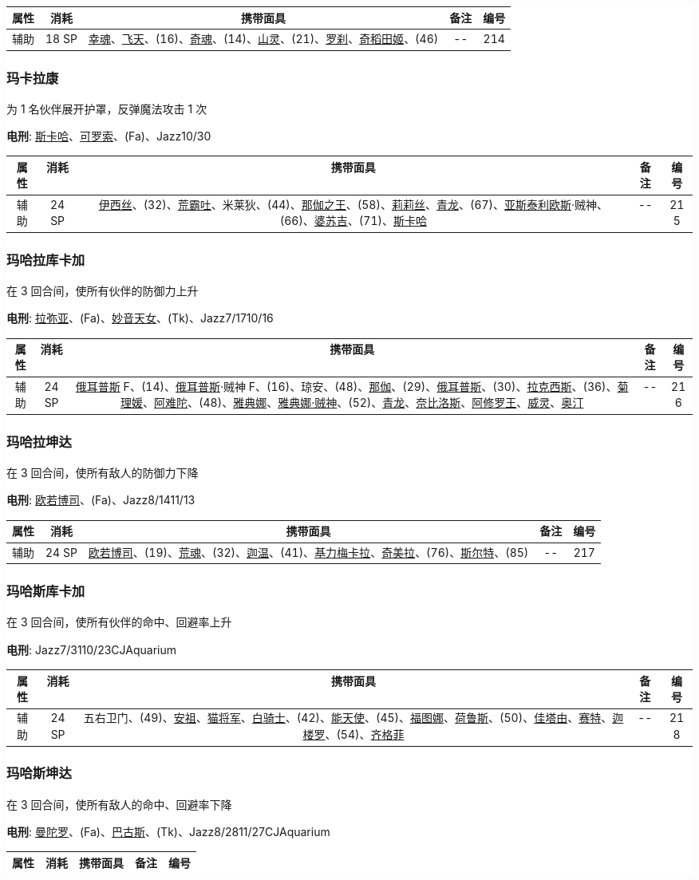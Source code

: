 | 属性 | 消耗  |                                                                                                     携带面具                                                                                                     | 备注 | 编号 |
| :--: | :---: | :--------------------------------------------------------------------------------------------------------------------------------------------------------------------------------------------------------------: | :--: | :--: |
| 辅助 | 18 SP | [幸魂](/personas/恋爱#幸魂)、[飞天](/personas/女教皇#飞天)、(16)、[奇魂](/personas/顾问官#奇魂)、(14)、[山灵](/personas/隐者#山灵)、(21)、[罗刹](/personas/力量#罗刹)、[奇稻田姬](/personas/恋爱#奇稻田姬)、(46) |  --  | 214  |

### 玛卡拉康

为 1 名伙伴展开护罩，反弹魔法攻击 1 次

**电刑**: [斯卡哈](/personas/女教皇#斯卡哈)、[可罗索](/personas/命运#可罗索)、(Fa)、Jazz10/30

| 属性 | 消耗  |                                                                                                                                                               携带面具                                                                                                                                                                | 备注 | 编号 |
| :--: | :---: | :-----------------------------------------------------------------------------------------------------------------------------------------------------------------------------------------------------------------------------------------------------------------------------------------------------------------------------------: | :--: | :--: |
| 辅助 | 24 SP | [伊西丝](/personas/女教皇#伊西丝)、(32)、[荒霸吐](/personas/隐者#荒霸吐)、米莱狄、(44)、[那伽之王](/personas/节制#那伽之王)、(58)、[莉莉丝](/personas/月#莉莉丝)、[青龙](/personas/顾问官#青龙)、(67)、[亚斯泰利欧斯](/personas/命运#亚斯泰利欧斯)·贼神、(66)、[婆苏吉](/personas/星#婆苏吉)、(71)、[斯卡哈](/personas/女教皇#斯卡哈) |  --  | 215  |

### 玛哈拉库卡加

在 3 回合间，使所有伙伴的防御力上升

**电刑**: [拉弥亚](/personas/女皇#拉弥亚)、(Fa)、[妙音天女](/personas/女教皇#妙音天女)、(Tk)、Jazz7/1710/16

| 属性 | 消耗  |                                                                                                                                                                                                                                                                              携带面具                                                                                                                                                                                                                                                                               | 备注 | 编号 |
| :--: | :---: | :-----------------------------------------------------------------------------------------------------------------------------------------------------------------------------------------------------------------------------------------------------------------------------------------------------------------------------------------------------------------------------------------------------------------------------------------------------------------------------------------------------------------------------------------------------------------: | :--: | :--: |
| 辅助 | 24 SP | [俄耳普斯](/personas/愚者#俄耳普斯) F、(14)、[俄耳普斯](/personas/愚者#俄耳普斯)·贼神 F、(16)、琼安、(48)、[那伽](/personas/隐者#那伽)、(29)、[俄耳普斯](/personas/愚者#俄耳普斯)、(30)、[拉克西斯](/personas/命运#拉克西斯)、(36)、[菊理媛](/personas/女教皇#菊理媛)、[阿难陀](/personas/顾问官#阿难陀)、(48)、[雅典娜](/personas/战车#雅典娜)、[雅典娜·贼神](/personas/战车#雅典娜·贼神)、(52)、[青龙](/personas/顾问官#青龙)、[奈比洛斯](/personas/恶魔#奈比洛斯)、[阿修罗王](/personas/太阳#阿修罗王)、[威灵](/personas/女皇#威灵)、[奥汀](/personas/皇帝#奥汀) |  --  | 216  |

### 玛哈拉坤达

在 3 回合间，使所有敌人的防御力下降

**电刑**: [欧若博司](/personas/教皇#欧若博司)、(Fa)、Jazz8/1411/13

| 属性 | 消耗  |                                                                                                               携带面具                                                                                                               | 备注 | 编号 |
| :--: | :---: | :----------------------------------------------------------------------------------------------------------------------------------------------------------------------------------------------------------------------------------: | :--: | :--: |
| 辅助 | 24 SP | [欧若博司](/personas/教皇#欧若博司)、(19)、[荒魂](/personas/战车#荒魂)、(32)、[迦温](/personas/星#迦温)、(41)、[基力梅卡拉](/personas/月#基力梅卡拉)、[奇美拉](/personas/力量#奇美拉)、(76)、[斯尔特](/personas/魔术师#斯尔特)、(85) |  --  | 217  |

### 玛哈斯库卡加

在 3 回合间，使所有伙伴的命中、回避率上升

**电刑**: Jazz7/3110/23CJAquarium

| 属性 | 消耗  |                                                                                                                                                                               携带面具                                                                                                                                                                               | 备注 | 编号 |
| :--: | :---: | :------------------------------------------------------------------------------------------------------------------------------------------------------------------------------------------------------------------------------------------------------------------------------------------------------------------------------------------------------------------: | :--: | :--: |
| 辅助 | 24 SP | 五右卫门、(49)、[安祖](/personas/教皇#安祖)、[猫将军](/personas/星#猫将军)、[白骑士](/personas/战车#白骑士)、(42)、[能天使](/personas/正义#能天使)、(45)、[福图娜](/personas/命运#福图娜)、[荷鲁斯](/personas/太阳#荷鲁斯)、(50)、[佳塔由](/personas/倒悬者#佳塔由)、[赛特](/personas/塔#赛特)、[迦楼罗](/personas/星#迦楼罗)、(54)、[齐格菲](/personas/信念#齐格菲) |  --  | 218  |

### 玛哈斯坤达

在 3 回合间，使所有敌人的命中、回避率下降

**电刑**: [曼陀罗](/personas/死神#曼陀罗)、(Fa)、[巴古斯](/personas/愚者#巴古斯)、(Tk)、Jazz8/2811/27CJAquarium

| 属性 | 消耗  |                                                                                                            携带面具                                                                                                            | 备注 | 编号 |
| :--: | :---: | :----------------------------------------------------------------------------------------------------------------------------------------------------------------------------------------------------------------------------: | :--: | :--: |